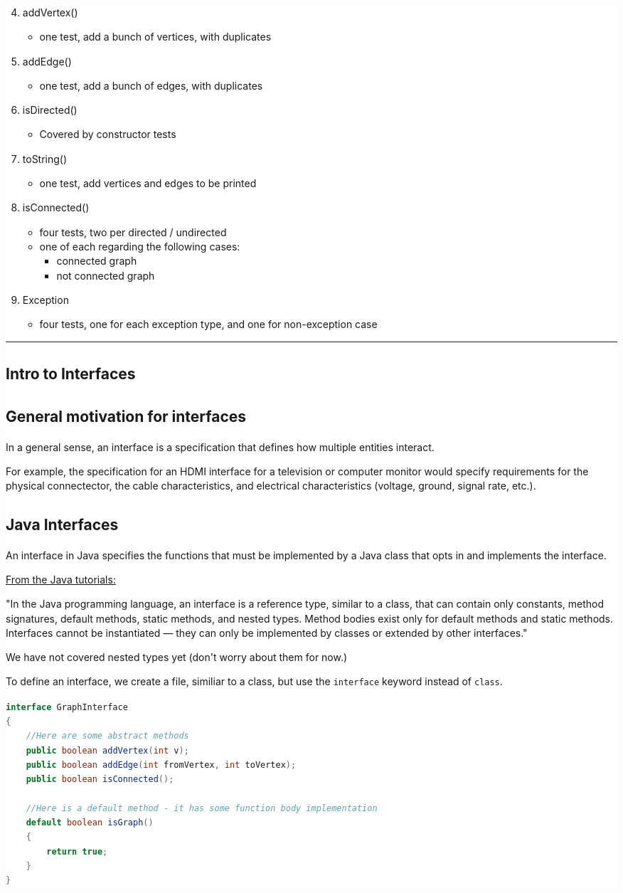 4. addVertex()
	- one test, add a bunch of vertices, with duplicates
	
5. addEdge()
	- one test, add a bunch of edges, with duplicates	
	
6. isDirected()
	- Covered by constructor tests
	
7. toString()
	- one test, add vertices and edges to be printed
	
8. isConnected()
	- four tests, two per directed / undirected
	- one of each regarding the following cases:
		- connected graph
		- not connected graph
		
9. Exception
	- four tests, one for each exception type, and one for non-exception case


---------------------------
Intro to Interfaces
---------------------------

## General motivation for interfaces

In a general sense, an interface is a specification that defines how multiple entities interact.

For example, the specification for an HDMI interface for a television or computer monitor would specify requirements for the physical connectector, the cable characteristics, and electrical characteristics (voltage, ground, signal rate, etc.).

## Java Interfaces

An interface in Java specifies the functions that must be implemented by a Java class that opts in and implements the interface.

[From the Java tutorials:](https://docs.oracle.com/javase/tutorial/java/IandI/createinterface.html)

"In the Java programming language, an interface is a reference type, similar to a class, that can contain only constants, method signatures, default methods, static methods, and nested types. Method bodies exist only for default methods and static methods. Interfaces cannot be instantiated — they can only be implemented by classes or extended by other interfaces."

We have not covered nested types yet (don't worry about them for now.)

To define an interface, we create a file, similiar to a class, but use the `interface` keyword instead of `class`.

```java
interface GraphInterface
{
	//Here are some abstract methods
	public boolean addVertex(int v);
	public boolean addEdge(int fromVertex, int toVertex);
	public boolean isConnected();

	//Here is a default method - it has some function body implementation
	default boolean isGraph()
	{
		return true;
	}
}
```
